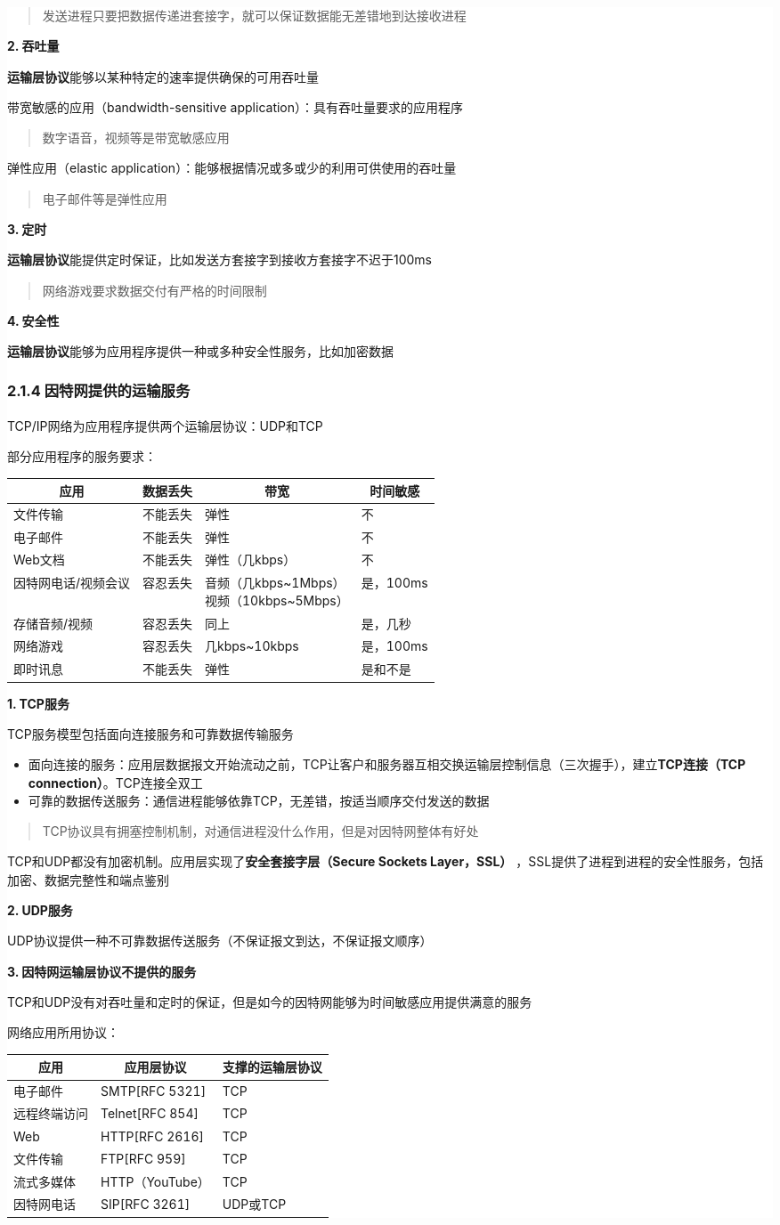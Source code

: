 > 发送进程只要把数据传递进套接字，就可以保证数据能无差错地到达接收进程

**2. 吞吐量**

**运输层协议**能够以某种特定的速率提供确保的可用吞吐量

带宽敏感的应用（bandwidth-sensitive application）：具有吞吐量要求的应用程序

> 数字语音，视频等是带宽敏感应用

弹性应用（elastic application）：能够根据情况或多或少的利用可供使用的吞吐量

> 电子邮件等是弹性应用

**3. 定时**

**运输层协议**能提供定时保证，比如发送方套接字到接收方套接字不迟于100ms

> 网络游戏要求数据交付有严格的时间限制

**4. 安全性**

**运输层协议**能够为应用程序提供一种或多种安全性服务，比如加密数据

### 2.1.4 因特网提供的运输服务

TCP/IP网络为应用程序提供两个运输层协议：UDP和TCP

部分应用程序的服务要求：

应用 | 数据丢失 | 带宽 | 时间敏感
---|---|---|---
文件传输 | 不能丢失 | 弹性 | 不
电子邮件 | 不能丢失 | 弹性 | 不
Web文档 | 不能丢失 | 弹性（几kbps） |不
因特网电话/视频会议 | 容忍丢失 | 音频（几kbps~1Mbps）<br> 视频（10kbps~5Mbps）|是，100ms
存储音频/视频|容忍丢失|同上|是，几秒
网络游戏|容忍丢失|几kbps~10kbps|是，100ms
即时讯息|不能丢失|弹性|是和不是

**1. TCP服务**

TCP服务模型包括面向连接服务和可靠数据传输服务

- 面向连接的服务：应用层数据报文开始流动之前，TCP让客户和服务器互相交换运输层控制信息（三次握手），建立**TCP连接（TCP connection）**。TCP连接全双工
- 可靠的数据传送服务：通信进程能够依靠TCP，无差错，按适当顺序交付发送的数据

> TCP协议具有拥塞控制机制，对通信进程没什么作用，但是对因特网整体有好处

TCP和UDP都没有加密机制。应用层实现了**安全套接字层（Secure Sockets Layer，SSL）** ，SSL提供了进程到进程的安全性服务，包括加密、数据完整性和端点鉴别

**2. UDP服务**

UDP协议提供一种不可靠数据传送服务（不保证报文到达，不保证报文顺序）

**3. 因特网运输层协议不提供的服务**

TCP和UDP没有对吞吐量和定时的保证，但是如今的因特网能够为时间敏感应用提供满意的服务

网络应用所用协议：

应用|应用层协议|支撑的运输层协议
---|---|---
电子邮件|SMTP[RFC 5321]|TCP
远程终端访问|Telnet[RFC 854]|TCP
Web|HTTP[RFC 2616]|TCP
文件传输|FTP[RFC 959]|TCP
流式多媒体|HTTP（YouTube）|TCP
因特网电话|SIP[RFC 3261]|UDP或TCP
